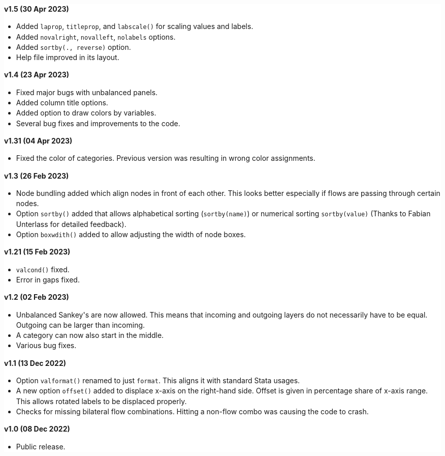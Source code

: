 **v1.5 (30 Apr 2023)**
- Added `laprop`, `titleprop`, and `labscale()` for scaling values and labels.
- Added `novalright`, `novalleft`, `nolabels` options.
- Added `sortby(., reverse)` option.
- Help file improved in its layout.

**v1.4 (23 Apr 2023)**
- Fixed major bugs with unbalanced panels.
- Added column title options.
- Added option to draw colors by variables.
- Several bug fixes and improvements to the code.

**v1.31 (04 Apr 2023)**
- Fixed the color of categories. Previous version was resulting in wrong color assignments.

**v1.3 (26 Feb 2023)**
- Node bundling added which align nodes in front of each other. This looks better especially if flows are passing through certain nodes.
- Option `sortby()` added that allows alphabetical sorting (`sortby(name)`) or numerical sorting `sortby(value)` (Thanks to Fabian Unterlass for detailed feedback).
- Option `boxwdith()` added to allow adjusting the width of node boxes.

**v1.21 (15 Feb 2023)**
- `valcond()` fixed.
- Error in gaps fixed.

**v1.2 (02 Feb 2023)**
- Unbalanced Sankey's are now allowed. This means that incoming and outgoing layers do not necessarily have to be equal. Outgoing can be larger than incoming.
- A category can now also start in the middle.
- Various bug fixes.

**v1.1 (13 Dec 2022)**
- Option `valformat()` renamed to just `format`. This aligns it with standard Stata usages.
- A new option `offset()` added to displace x-axis on the right-hand side. Offset is given in percentage share of x-axis range. This allows rotated labels to be displaced properly.
- Checks for missing bilateral flow combinations. Hitting a non-flow combo was causing the code to crash.

**v1.0 (08 Dec 2022)**
- Public release.







